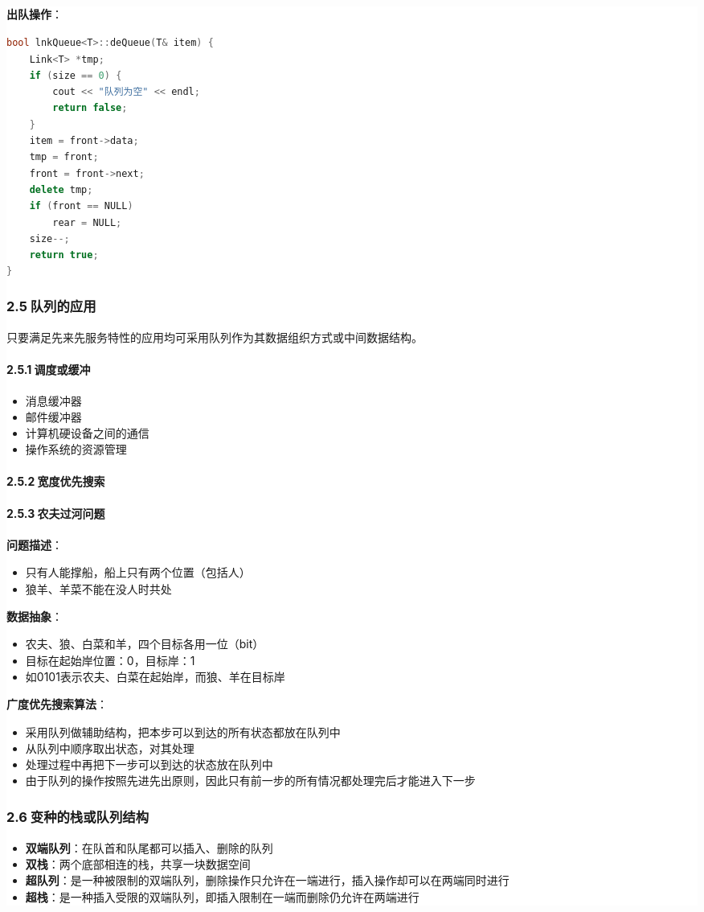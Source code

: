 **出队操作**：

```cpp
bool lnkQueue<T>::deQueue(T& item) {
    Link<T> *tmp;
    if (size == 0) {
        cout << "队列为空" << endl;
        return false;
    }
    item = front->data;
    tmp = front;
    front = front->next;
    delete tmp;
    if (front == NULL)
        rear = NULL;
    size--;
    return true;
}
```

### 2.5 队列的应用

只要满足先来先服务特性的应用均可采用队列作为其数据组织方式或中间数据结构。

#### 2.5.1 调度或缓冲

- 消息缓冲器
- 邮件缓冲器
- 计算机硬设备之间的通信
- 操作系统的资源管理

#### 2.5.2 宽度优先搜索

#### 2.5.3 农夫过河问题

**问题描述**：

- 只有人能撑船，船上只有两个位置（包括人）
- 狼羊、羊菜不能在没人时共处

**数据抽象**：

- 农夫、狼、白菜和羊，四个目标各用一位（bit）
- 目标在起始岸位置：0，目标岸：1
- 如0101表示农夫、白菜在起始岸，而狼、羊在目标岸

**广度优先搜索算法**：

- 采用队列做辅助结构，把本步可以到达的所有状态都放在队列中
- 从队列中顺序取出状态，对其处理
- 处理过程中再把下一步可以到达的状态放在队列中
- 由于队列的操作按照先进先出原则，因此只有前一步的所有情况都处理完后才能进入下一步

### 2.6 变种的栈或队列结构

- **双端队列**：在队首和队尾都可以插入、删除的队列
- **双栈**：两个底部相连的栈，共享一块数据空间
- **超队列**：是一种被限制的双端队列，删除操作只允许在一端进行，插入操作却可以在两端同时进行
- **超栈**：是一种插入受限的双端队列，即插入限制在一端而删除仍允许在两端进行
